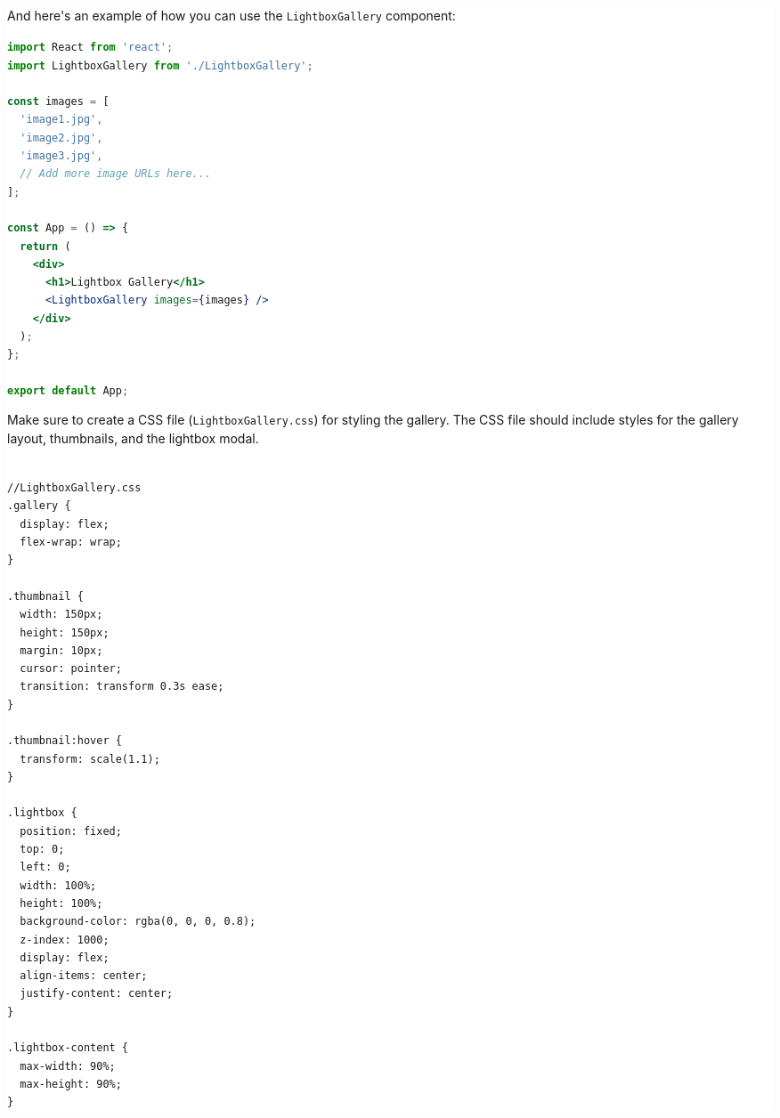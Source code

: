And here's an example of how you can use the `LightboxGallery` component:

```jsx
import React from 'react';
import LightboxGallery from './LightboxGallery';

const images = [
  'image1.jpg',
  'image2.jpg',
  'image3.jpg',
  // Add more image URLs here...
];

const App = () => {
  return (
    <div>
      <h1>Lightbox Gallery</h1>
      <LightboxGallery images={images} />
    </div>
  );
};

export default App;
```

Make sure to create a CSS file (`LightboxGallery.css`) for styling the gallery. The CSS file should include styles for the gallery layout, thumbnails, and the lightbox modal.

```

//LightboxGallery.css
.gallery {
  display: flex;
  flex-wrap: wrap;
}

.thumbnail {
  width: 150px;
  height: 150px;
  margin: 10px;
  cursor: pointer;
  transition: transform 0.3s ease;
}

.thumbnail:hover {
  transform: scale(1.1);
}

.lightbox {
  position: fixed;
  top: 0;
  left: 0;
  width: 100%;
  height: 100%;
  background-color: rgba(0, 0, 0, 0.8);
  z-index: 1000;
  display: flex;
  align-items: center;
  justify-content: center;
}

.lightbox-content {
  max-width: 90%;
  max-height: 90%;
}
```
